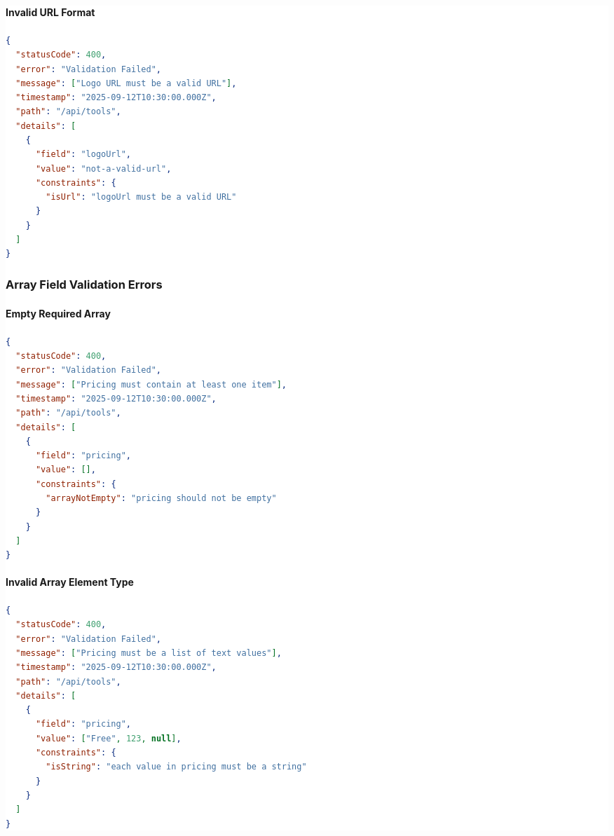 ```json
```

#### Invalid URL Format
```json
{
  "statusCode": 400,
  "error": "Validation Failed",
  "message": ["Logo URL must be a valid URL"],
  "timestamp": "2025-09-12T10:30:00.000Z",
  "path": "/api/tools",
  "details": [
    {
      "field": "logoUrl",
      "value": "not-a-valid-url",
      "constraints": {
        "isUrl": "logoUrl must be a valid URL"
      }
    }
  ]
}
```

### Array Field Validation Errors

#### Empty Required Array
```json
{
  "statusCode": 400,
  "error": "Validation Failed",
  "message": ["Pricing must contain at least one item"],
  "timestamp": "2025-09-12T10:30:00.000Z",
  "path": "/api/tools",
  "details": [
    {
      "field": "pricing",
      "value": [],
      "constraints": {
        "arrayNotEmpty": "pricing should not be empty"
      }
    }
  ]
}
```

#### Invalid Array Element Type
```json
{
  "statusCode": 400,
  "error": "Validation Failed",
  "message": ["Pricing must be a list of text values"],
  "timestamp": "2025-09-12T10:30:00.000Z",
  "path": "/api/tools",
  "details": [
    {
      "field": "pricing",
      "value": ["Free", 123, null],
      "constraints": {
        "isString": "each value in pricing must be a string"
      }
    }
  ]
}
```
